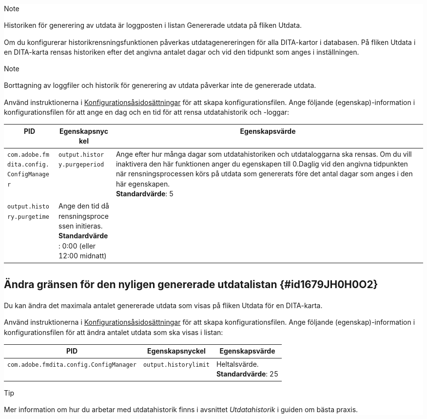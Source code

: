 >[!NOTE]
>
> Historiken för generering av utdata är loggposten i listan Genererade utdata på fliken Utdata.

Om du konfigurerar historikrensningsfunktionen påverkas utdatagenereringen för alla DITA-kartor i databasen. På fliken Utdata i en DITA-karta rensas historiken efter det angivna antalet dagar och vid den tidpunkt som anges i inställningen.

>[!NOTE]
>
> Borttagning av loggfiler och historik för generering av utdata påverkar inte de genererade utdata.

Använd instruktionerna i [Konfigurationsåsidosättningar](download-install-additional-config-override.md#) för att skapa konfigurationsfilen. Ange följande \(egenskap\)-information i konfigurationsfilen för att ange en dag och en tid för att rensa utdatahistorik och -loggar:

| PID | Egenskapsnyckel | Egenskapsvärde |
|---|------------|--------------|
| `com.adobe.fmdita.config.ConfigManager` | `output.history.purgeperiod` | Ange efter hur många dagar som utdatahistoriken och utdataloggarna ska rensas. Om du vill inaktivera den här funktionen anger du egenskapen till 0.Daglig vid den angivna tidpunkten när rensningsprocessen körs på utdata som genererats före det antal dagar som anges i den här egenskapen. <br> **Standardvärde**: 5 |
| `output.history.purgetime` | Ange den tid då rensningsprocessen initieras. <br> **Standardvärde**: 0:00 \(eller 12:00 midnatt\) |

## Ändra gränsen för den nyligen genererade utdatalistan {#id1679JH0H0O2}

Du kan ändra det maximala antalet genererade utdata som visas på fliken Utdata för en DITA-karta.

Använd instruktionerna i [Konfigurationsåsidosättningar](download-install-additional-config-override.md#) för att skapa konfigurationsfilen. Ange följande \(egenskap\)-information i konfigurationsfilen för att ändra antalet utdata som ska visas i listan:

| PID | Egenskapsnyckel | Egenskapsvärde |
|---|------------|--------------|
| `com.adobe.fmdita.config.ConfigManager` | `output.historylimit` | Heltalsvärde.<br> **Standardvärde**: 25 |

>[!TIP]
>
> Mer information om hur du arbetar med utdatahistorik finns i avsnittet *Utdatahistorik* i guiden om bästa praxis.

